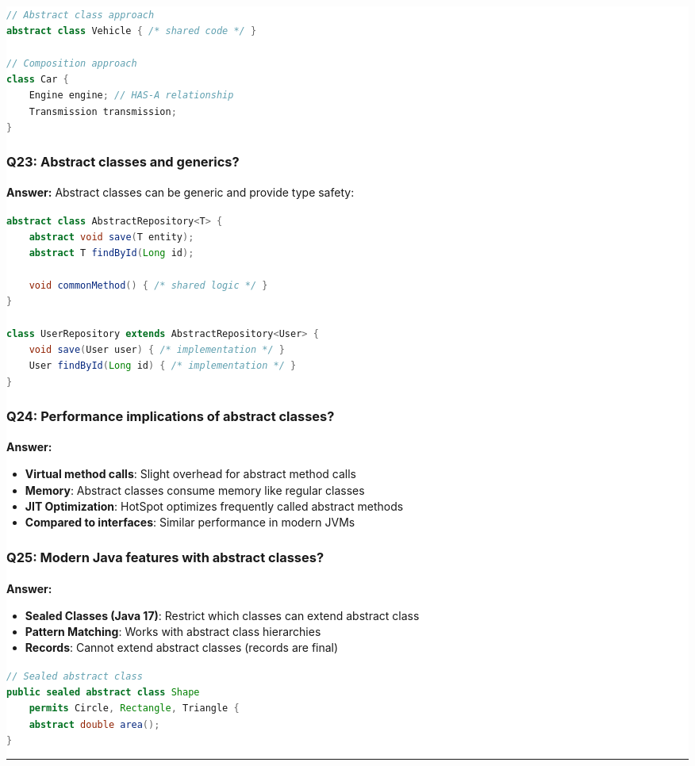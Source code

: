 ```java
// Abstract class approach
abstract class Vehicle { /* shared code */ }

// Composition approach  
class Car {
    Engine engine; // HAS-A relationship
    Transmission transmission;
}
```

### Q23: Abstract classes and generics?

**Answer:** Abstract classes can be generic and provide type safety:

```java
abstract class AbstractRepository<T> {
    abstract void save(T entity);
    abstract T findById(Long id);
    
    void commonMethod() { /* shared logic */ }
}

class UserRepository extends AbstractRepository<User> {
    void save(User user) { /* implementation */ }
    User findById(Long id) { /* implementation */ }
}
```

### Q24: Performance implications of abstract classes?

**Answer:**
- **Virtual method calls**: Slight overhead for abstract method calls
- **Memory**: Abstract classes consume memory like regular classes
- **JIT Optimization**: HotSpot optimizes frequently called abstract methods
- **Compared to interfaces**: Similar performance in modern JVMs

### Q25: Modern Java features with abstract classes?

**Answer:**
- **Sealed Classes (Java 17)**: Restrict which classes can extend abstract class
- **Pattern Matching**: Works with abstract class hierarchies
- **Records**: Cannot extend abstract classes (records are final)

```java
// Sealed abstract class
public sealed abstract class Shape 
    permits Circle, Rectangle, Triangle {
    abstract double area();
}
```

---
